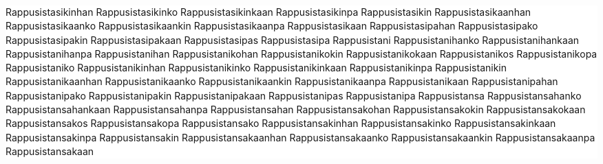 Rappusistasikinhan
Rappusistasikinko
Rappusistasikinkaan
Rappusistasikinpa
Rappusistasikin
Rappusistasikaanhan
Rappusistasikaanko
Rappusistasikaankin
Rappusistasikaanpa
Rappusistasikaan
Rappusistasipahan
Rappusistasipako
Rappusistasipakin
Rappusistasipakaan
Rappusistasipas
Rappusistasipa
Rappusistani
Rappusistanihanko
Rappusistanihankaan
Rappusistanihanpa
Rappusistanihan
Rappusistanikohan
Rappusistanikokin
Rappusistanikokaan
Rappusistanikos
Rappusistanikopa
Rappusistaniko
Rappusistanikinhan
Rappusistanikinko
Rappusistanikinkaan
Rappusistanikinpa
Rappusistanikin
Rappusistanikaanhan
Rappusistanikaanko
Rappusistanikaankin
Rappusistanikaanpa
Rappusistanikaan
Rappusistanipahan
Rappusistanipako
Rappusistanipakin
Rappusistanipakaan
Rappusistanipas
Rappusistanipa
Rappusistansa
Rappusistansahanko
Rappusistansahankaan
Rappusistansahanpa
Rappusistansahan
Rappusistansakohan
Rappusistansakokin
Rappusistansakokaan
Rappusistansakos
Rappusistansakopa
Rappusistansako
Rappusistansakinhan
Rappusistansakinko
Rappusistansakinkaan
Rappusistansakinpa
Rappusistansakin
Rappusistansakaanhan
Rappusistansakaanko
Rappusistansakaankin
Rappusistansakaanpa
Rappusistansakaan